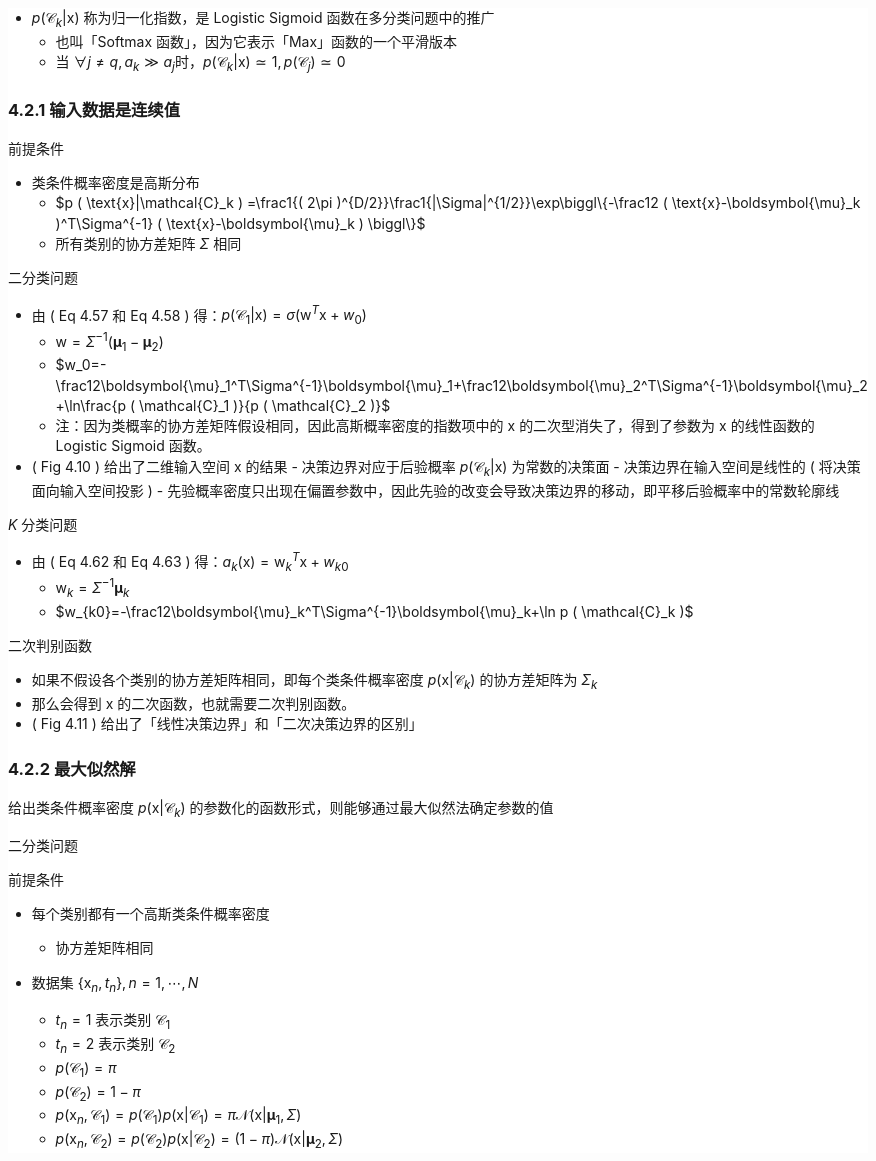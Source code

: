 -   $p ( \mathcal{C}_k|\text{x} )$ 称为归一化指数，是 Logistic Sigmoid 函数在多分类问题中的推广
    -   也叫「Softmax 函数」，因为它表示「Max」函数的一个平滑版本
    -   当 $\forall j\neq q, a_k\gg a_j$时，$p ( \mathcal{C}_k|\text{x} ) \simeq 1,p ( \mathcal{C}_j ) \simeq 0$

### 4.2.1 输入数据是连续值

前提条件

-   类条件概率密度是高斯分布
    -   $p ( \text{x}|\mathcal{C}_k ) =\frac1{( 2\pi )^{D/2}}\frac1{|\Sigma|^{1/2}}\exp\biggl\{-\frac12 ( \text{x}-\boldsymbol{\mu}_k )^T\Sigma^{-1} ( \text{x}-\boldsymbol{\mu}_k ) \biggl\}$
    -   所有类别的协方差矩阵 $\Sigma$ 相同

二分类问题

-   由 ( Eq 4.57 和 Eq 4.58 ) 得：$p ( \mathcal{C}_1|\text{x} ) =\sigma ( \text{w}^T\text{x}+w_0 )$
    -   $\text{w}=\Sigma^{-1} ( \boldsymbol{\mu}_1-\boldsymbol{\mu}_2 )$
    -   $w_0=-\frac12\boldsymbol{\mu}_1^T\Sigma^{-1}\boldsymbol{\mu}_1+\frac12\boldsymbol{\mu}_2^T\Sigma^{-1}\boldsymbol{\mu}_2+\ln\frac{p ( \mathcal{C}_1 )}{p ( \mathcal{C}_2 )}$
    -   注：因为类概率的协方差矩阵假设相同，因此高斯概率密度的指数项中的 $\text{x}$ 的二次型消失了，得到了参数为 $\text{x}$ 的线性函数的 Logistic Sigmoid 函数。
-   ( Fig 4.10 ) 给出了二维输入空间 $\text{x}$ 的结果
        -   决策边界对应于后验概率 $p ( \mathcal{C}_k|\text{x} )$ 为常数的决策面
        -   决策边界在输入空间是线性的 ( 将决策面向输入空间投影 )
        -   先验概率密度只出现在偏置参数中，因此先验的改变会导致决策边界的移动，即平移后验概率中的常数轮廓线

$K$ 分类问题

-   由 ( Eq 4.62 和 Eq 4.63 ) 得：$a_k ( \text{x} ) =\text{w}_k^T\text{x}+w_{k0}$
    -   $\text{w}_k=\Sigma^{-1}\boldsymbol{\mu}_k$
    -   $w_{k0}=-\frac12\boldsymbol{\mu}_k^T\Sigma^{-1}\boldsymbol{\mu}_k+\ln p ( \mathcal{C}_k )$

二次判别函数

-   如果不假设各个类别的协方差矩阵相同，即每个类条件概率密度 $p ( \text{x}|\mathcal{C}_k )$ 的协方差矩阵为 $\Sigma_k$
-   那么会得到 $\text{x}$  的二次函数，也就需要二次判别函数。
-   ( Fig 4.11 ) 给出了「线性决策边界」和「二次决策边界的区别」

### 4.2.2 最大似然解

给出类条件概率密度 $p ( \text{x}|\mathcal{C}_k )$ 的参数化的函数形式，则能够通过最大似然法确定参数的值

二分类问题

前提条件

-   每个类别都有一个高斯类条件概率密度
    -   协方差矩阵相同

-   数据集 $\{\text{x}_n,t_n\},n=1,\cdots,N$
    -   $t_n=1$ 表示类别 $\mathcal{C}_1$
    -   $t_n=2$ 表示类别 $\mathcal{C}_2$
    -   $p ( \mathcal{C}_1 ) =\pi$
    -   $p ( \mathcal{C}_2 ) =1-\pi$
    -   $p ( \text{x}_n,\mathcal{C}_1 ) =p ( \mathcal{C}_1 ) p ( \text{x}|\mathcal{C}_1 ) =\pi\mathcal{N} ( \text{x}|\boldsymbol{\mu}_1,\Sigma )$
    -   $p ( \text{x}_n,\mathcal{C}_2 ) =p ( \mathcal{C}_2 ) p ( \text{x}|\mathcal{C}_2 ) = ( 1-\pi ) \mathcal{N} ( \text{x}|\boldsymbol{\mu}_2,\Sigma )$
